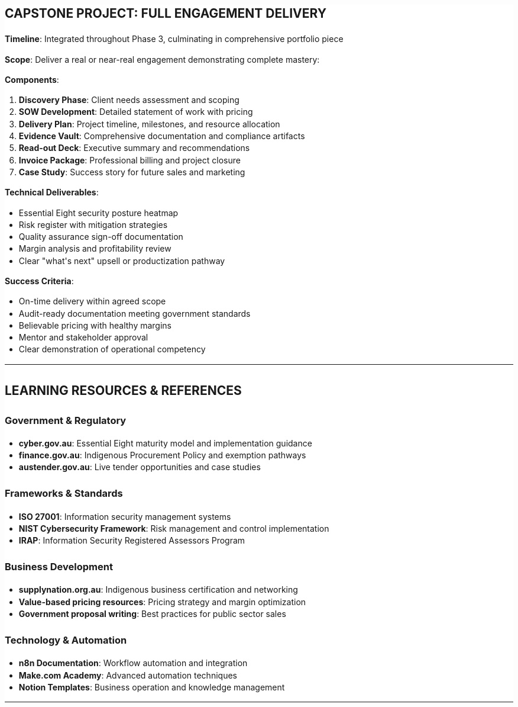 
## CAPSTONE PROJECT: FULL ENGAGEMENT DELIVERY

**Timeline**: Integrated throughout Phase 3, culminating in comprehensive portfolio piece

**Scope**: Deliver a real or near-real engagement demonstrating complete mastery:

**Components**:
1. **Discovery Phase**: Client needs assessment and scoping
2. **SOW Development**: Detailed statement of work with pricing
3. **Delivery Plan**: Project timeline, milestones, and resource allocation
4. **Evidence Vault**: Comprehensive documentation and compliance artifacts
5. **Read-out Deck**: Executive summary and recommendations
6. **Invoice Package**: Professional billing and project closure
7. **Case Study**: Success story for future sales and marketing

**Technical Deliverables**:
- Essential Eight security posture heatmap
- Risk register with mitigation strategies
- Quality assurance sign-off documentation
- Margin analysis and profitability review
- Clear "what's next" upsell or productization pathway

**Success Criteria**:
- On-time delivery within agreed scope
- Audit-ready documentation meeting government standards
- Believable pricing with healthy margins
- Mentor and stakeholder approval
- Clear demonstration of operational competency

---

## LEARNING RESOURCES & REFERENCES

### Government & Regulatory
- **cyber.gov.au**: Essential Eight maturity model and implementation guidance
- **finance.gov.au**: Indigenous Procurement Policy and exemption pathways
- **austender.gov.au**: Live tender opportunities and case studies

### Frameworks & Standards
- **ISO 27001**: Information security management systems
- **NIST Cybersecurity Framework**: Risk management and control implementation
- **IRAP**: Information Security Registered Assessors Program

### Business Development
- **supplynation.org.au**: Indigenous business certification and networking
- **Value-based pricing resources**: Pricing strategy and margin optimization
- **Government proposal writing**: Best practices for public sector sales

### Technology & Automation
- **n8n Documentation**: Workflow automation and integration
- **Make.com Academy**: Advanced automation techniques
- **Notion Templates**: Business operation and knowledge management

---
